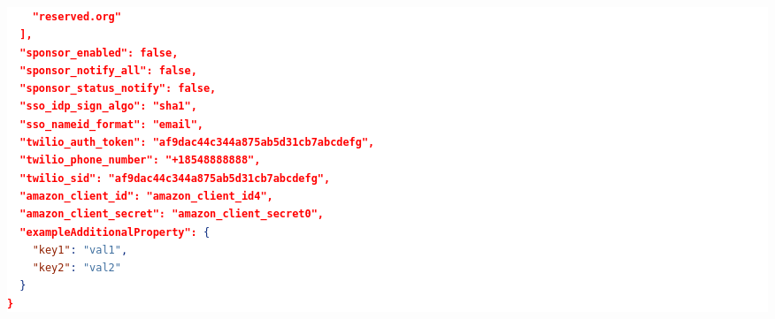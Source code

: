 ```json
    "reserved.org"
  ],
  "sponsor_enabled": false,
  "sponsor_notify_all": false,
  "sponsor_status_notify": false,
  "sso_idp_sign_algo": "sha1",
  "sso_nameid_format": "email",
  "twilio_auth_token": "af9dac44c344a875ab5d31cb7abcdefg",
  "twilio_phone_number": "+18548888888",
  "twilio_sid": "af9dac44c344a875ab5d31cb7abcdefg",
  "amazon_client_id": "amazon_client_id4",
  "amazon_client_secret": "amazon_client_secret0",
  "exampleAdditionalProperty": {
    "key1": "val1",
    "key2": "val2"
  }
}
```

